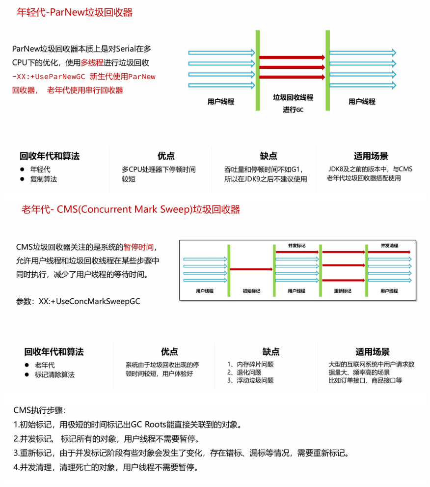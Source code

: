 ![05a57a17-c4b0-4bdc-819a-6fea52f6152d](./images/05a57a17-c4b0-4bdc-819a-6fea52f6152d.png)

![390698e7-18cb-40f5-8333-85c899828dea](./images/390698e7-18cb-40f5-8333-85c899828dea.png)

![120613c9-05c6-4667-8807-8dc8fe700abb](./images/120613c9-05c6-4667-8807-8dc8fe700abb.png)
